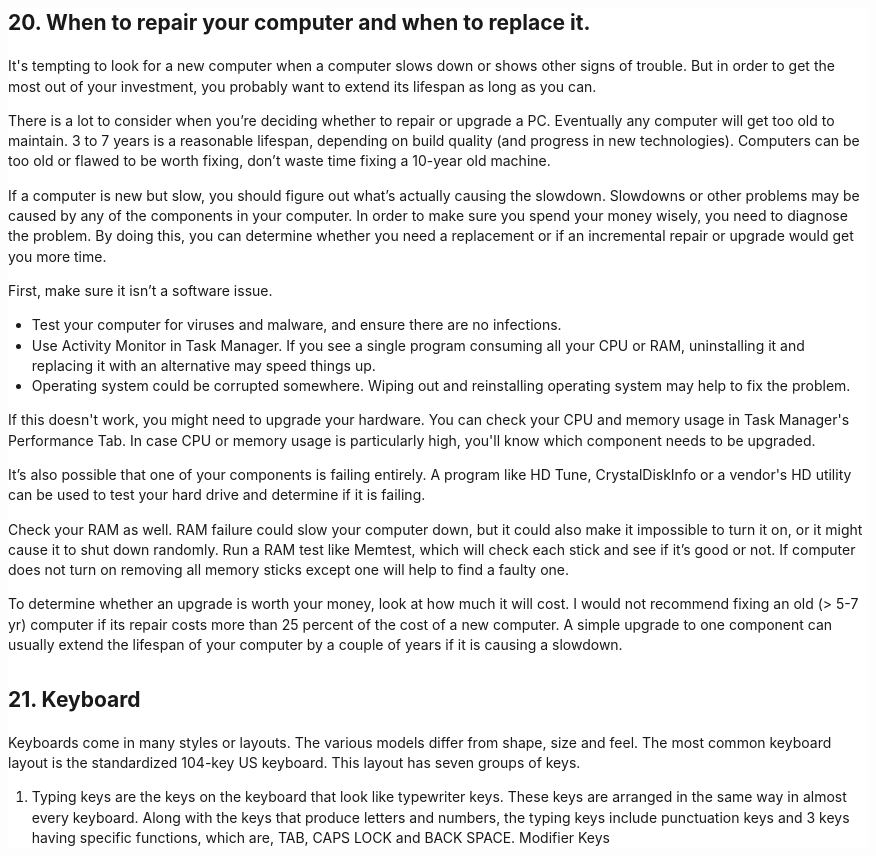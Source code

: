 
## 20. When to repair your computer and when to replace it.
It's tempting to look for a new computer when a computer slows down or shows other signs of trouble.
But in order to get the most out of your investment, you probably want to extend its lifespan as long as you can.

There is a lot to consider when you’re deciding whether to repair or upgrade a PC. Eventually any computer will get too old to maintain. 3 to 7 years is a reasonable lifespan, depending on build quality (and progress in new technologies). Computers can be too old or flawed to be worth fixing, don’t waste time fixing a 10-year old machine.

If a computer is new but slow, you should figure out what’s actually causing the slowdown. Slowdowns or other problems may be caused by any of the components in your computer. In order to make sure you spend your money wisely, you need to diagnose the problem. By doing this, you can determine whether you need a replacement or if an incremental repair or upgrade would get you more time.

First, make sure it isn’t a software issue.
- Test your computer for viruses and malware, and ensure there are no infections.
- Use Activity Monitor in Task Manager. If you see a single program consuming all your CPU or RAM, uninstalling it and replacing it with an alternative may speed things up.
- Operating system could be corrupted somewhere. Wiping out and reinstalling operating system may help to fix the problem.

If this doesn't work, you might need to upgrade your hardware.
You can check your CPU and memory usage in Task Manager's Performance Tab. In case CPU or memory usage is particularly high, you'll know which component needs to be upgraded.

It’s also possible that one of your components is failing entirely. A program like HD Tune, CrystalDiskInfo or a vendor's HD utility can be used to test your hard drive and determine if it is failing.

Check your RAM as well. RAM failure could slow your computer down, but it could also make it impossible to turn it on, or it might cause it to shut down randomly. Run a RAM test like Memtest, which will check each stick and see if it’s good or not. If computer does not turn on removing all memory sticks except one will help to find a faulty one.

To determine whether an upgrade is worth your money, look at how much it will cost. I would not recommend fixing an old (> 5-7 yr) computer if its repair costs more than 25 percent of the cost of a new computer. A simple upgrade to one component can usually extend the lifespan of your computer by a couple of years if it is causing a slowdown. 


## 21. Keyboard

Keyboards come in many styles or layouts. The various models differ from shape, size and feel. The most common keyboard layout is the standardized 104-key US keyboard. This layout has seven groups of keys.

1. Typing keys are the keys on the keyboard that look like typewriter keys. These keys are arranged in the same way in almost every keyboard. Along with the keys that produce letters and numbers, the typing keys include punctuation keys and 3 keys having specific functions, which are, TAB, CAPS LOCK and BACK SPACE. 
Modifier Keys
